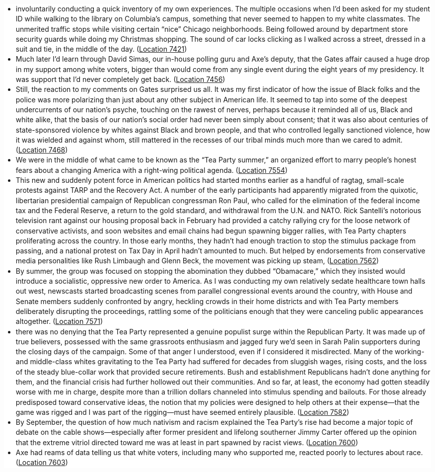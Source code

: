 - involuntarily conducting a quick inventory of my own experiences. The multiple occasions when I’d been asked for my student ID while walking to the library on Columbia’s campus, something that never seemed to happen to my white classmates. The unmerited traffic stops while visiting certain “nice” Chicago neighborhoods. Being followed around by department store security guards while doing my Christmas shopping. The sound of car locks clicking as I walked across a street, dressed in a suit and tie, in the middle of the day. ([Location 7421](https://readwise.io/to_kindle?action=open&asin=B08GJZFBYV&location=7421))
- Much later I’d learn through David Simas, our in-house polling guru and Axe’s deputy, that the Gates affair caused a huge drop in my support among white voters, bigger than would come from any single event during the eight years of my presidency. It was support that I’d never completely get back. ([Location 7456](https://readwise.io/to_kindle?action=open&asin=B08GJZFBYV&location=7456))
- Still, the reaction to my comments on Gates surprised us all. It was my first indicator of how the issue of Black folks and the police was more polarizing than just about any other subject in American life. It seemed to tap into some of the deepest undercurrents of our nation’s psyche, touching on the rawest of nerves, perhaps because it reminded all of us, Black and white alike, that the basis of our nation’s social order had never been simply about consent; that it was also about centuries of state-sponsored violence by whites against Black and brown people, and that who controlled legally sanctioned violence, how it was wielded and against whom, still mattered in the recesses of our tribal minds much more than we cared to admit. ([Location 7468](https://readwise.io/to_kindle?action=open&asin=B08GJZFBYV&location=7468))
- We were in the middle of what came to be known as the “Tea Party summer,” an organized effort to marry people’s honest fears about a changing America with a right-wing political agenda. ([Location 7554](https://readwise.io/to_kindle?action=open&asin=B08GJZFBYV&location=7554))
- This new and suddenly potent force in American politics had started months earlier as a handful of ragtag, small-scale protests against TARP and the Recovery Act. A number of the early participants had apparently migrated from the quixotic, libertarian presidential campaign of Republican congressman Ron Paul, who called for the elimination of the federal income tax and the Federal Reserve, a return to the gold standard, and withdrawal from the U.N. and NATO. Rick Santelli’s notorious television rant against our housing proposal back in February had provided a catchy rallying cry for the loose network of conservative activists, and soon websites and email chains had begun spawning bigger rallies, with Tea Party chapters proliferating across the country. In those early months, they hadn’t had enough traction to stop the stimulus package from passing, and a national protest on Tax Day in April hadn’t amounted to much. But helped by endorsements from conservative media personalities like Rush Limbaugh and Glenn Beck, the movement was picking up steam, ([Location 7562](https://readwise.io/to_kindle?action=open&asin=B08GJZFBYV&location=7562))
- By summer, the group was focused on stopping the abomination they dubbed “Obamacare,” which they insisted would introduce a socialistic, oppressive new order to America. As I was conducting my own relatively sedate healthcare town halls out west, newscasts started broadcasting scenes from parallel congressional events around the country, with House and Senate members suddenly confronted by angry, heckling crowds in their home districts and with Tea Party members deliberately disrupting the proceedings, rattling some of the politicians enough that they were canceling public appearances altogether. ([Location 7571](https://readwise.io/to_kindle?action=open&asin=B08GJZFBYV&location=7571))
- there was no denying that the Tea Party represented a genuine populist surge within the Republican Party. It was made up of true believers, possessed with the same grassroots enthusiasm and jagged fury we’d seen in Sarah Palin supporters during the closing days of the campaign. Some of that anger I understood, even if I considered it misdirected. Many of the working- and middle-class whites gravitating to the Tea Party had suffered for decades from sluggish wages, rising costs, and the loss of the steady blue-collar work that provided secure retirements. Bush and establishment Republicans hadn’t done anything for them, and the financial crisis had further hollowed out their communities. And so far, at least, the economy had gotten steadily worse with me in charge, despite more than a trillion dollars channeled into stimulus spending and bailouts. For those already predisposed toward conservative ideas, the notion that my policies were designed to help others at their expense—that the game was rigged and I was part of the rigging—must have seemed entirely plausible. ([Location 7582](https://readwise.io/to_kindle?action=open&asin=B08GJZFBYV&location=7582))
- By September, the question of how much nativism and racism explained the Tea Party’s rise had become a major topic of debate on the cable shows—especially after former president and lifelong southerner Jimmy Carter offered up the opinion that the extreme vitriol directed toward me was at least in part spawned by racist views. ([Location 7600](https://readwise.io/to_kindle?action=open&asin=B08GJZFBYV&location=7600))
- Axe had reams of data telling us that white voters, including many who supported me, reacted poorly to lectures about race. ([Location 7603](https://readwise.io/to_kindle?action=open&asin=B08GJZFBYV&location=7603))